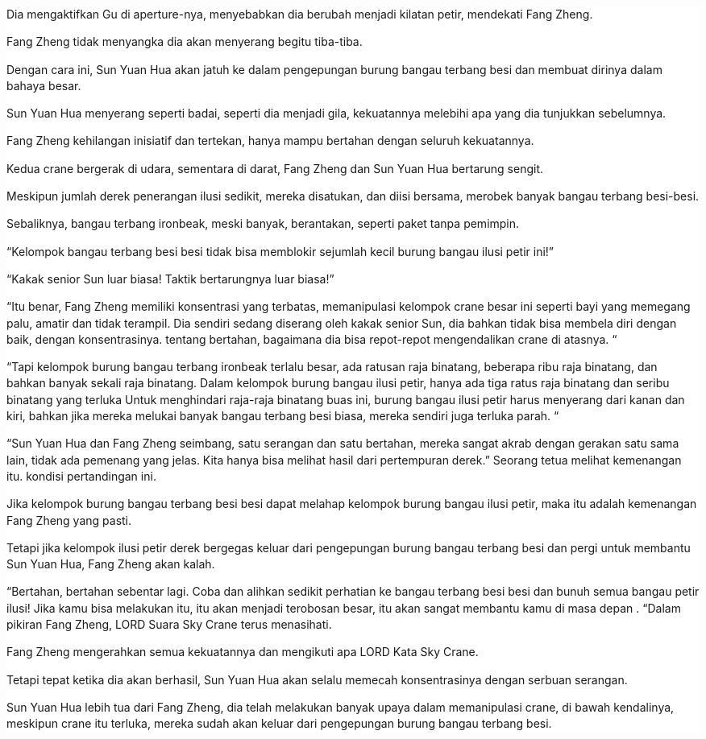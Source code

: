 Dia mengaktifkan Gu di aperture-nya, menyebabkan dia berubah menjadi kilatan petir, mendekati Fang Zheng.

Fang Zheng tidak menyangka dia akan menyerang begitu tiba-tiba.

Dengan cara ini, Sun Yuan Hua akan jatuh ke dalam pengepungan burung bangau terbang besi dan membuat dirinya dalam bahaya besar.

Sun Yuan Hua menyerang seperti badai, seperti dia menjadi gila, kekuatannya melebihi apa yang dia tunjukkan sebelumnya.

Fang Zheng kehilangan inisiatif dan tertekan, hanya mampu bertahan dengan seluruh kekuatannya.

Kedua crane bergerak di udara, sementara di darat, Fang Zheng dan Sun Yuan Hua bertarung sengit.

Meskipun jumlah derek penerangan ilusi sedikit, mereka disatukan, dan diisi bersama, merobek banyak bangau terbang besi-besi.

Sebaliknya, bangau terbang ironbeak, meski banyak, berantakan, seperti paket tanpa pemimpin.

“Kelompok bangau terbang besi besi tidak bisa memblokir sejumlah kecil burung bangau ilusi petir ini!”

“Kakak senior Sun luar biasa! Taktik bertarungnya luar biasa!”

“Itu benar, Fang Zheng memiliki konsentrasi yang terbatas, memanipulasi kelompok crane besar ini seperti bayi yang memegang palu, amatir dan tidak terampil. Dia sendiri sedang diserang oleh kakak senior Sun, dia bahkan tidak bisa membela diri dengan baik, dengan konsentrasinya. tentang bertahan, bagaimana dia bisa repot-repot mengendalikan crane di atasnya. “

“Tapi kelompok burung bangau terbang ironbeak terlalu besar, ada ratusan raja binatang, beberapa ribu raja binatang, dan bahkan banyak sekali raja binatang. Dalam kelompok burung bangau ilusi petir, hanya ada tiga ratus raja binatang dan seribu binatang yang terluka Untuk menghindari raja-raja binatang buas ini, burung bangau ilusi petir harus menyerang dari kanan dan kiri, bahkan jika mereka melukai banyak bangau terbang besi biasa, mereka sendiri juga terluka parah. “

“Sun Yuan Hua dan Fang Zheng seimbang, satu serangan dan satu bertahan, mereka sangat akrab dengan gerakan satu sama lain, tidak ada pemenang yang jelas. Kita hanya bisa melihat hasil dari pertempuran derek.” Seorang tetua melihat kemenangan itu. kondisi pertandingan ini.



Jika kelompok burung bangau terbang besi besi dapat melahap kelompok burung bangau ilusi petir, maka itu adalah kemenangan Fang Zheng yang pasti.

Tetapi jika kelompok ilusi petir derek bergegas keluar dari pengepungan burung bangau terbang besi dan pergi untuk membantu Sun Yuan Hua, Fang Zheng akan kalah.

“Bertahan, bertahan sebentar lagi. Coba dan alihkan sedikit perhatian ke bangau terbang besi besi dan bunuh semua bangau petir ilusi! Jika kamu bisa melakukan itu, itu akan menjadi terobosan besar, itu akan sangat membantu kamu di masa depan . “Dalam pikiran Fang Zheng, LORD Suara Sky Crane terus menasihati.

Fang Zheng mengerahkan semua kekuatannya dan mengikuti apa LORD Kata Sky Crane.

Tetapi tepat ketika dia akan berhasil, Sun Yuan Hua akan selalu memecah konsentrasinya dengan serbuan serangan.

Sun Yuan Hua lebih tua dari Fang Zheng, dia telah melakukan banyak upaya dalam memanipulasi crane, di bawah kendalinya, meskipun crane itu terluka, mereka sudah akan keluar dari pengepungan burung bangau terbang besi.
